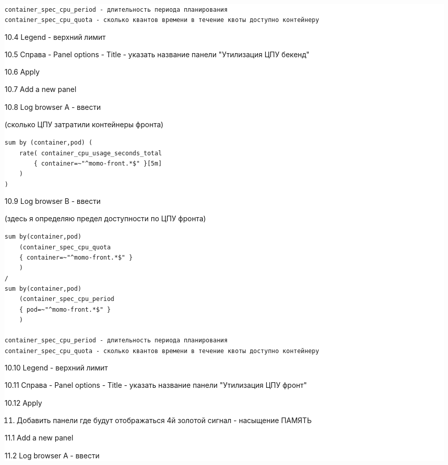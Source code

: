     container_spec_cpu_period - длительность периода планирования
    container_spec_cpu_quota - сколько квантов времени в течение квоты доступно контейнеру

10.4 Legend - верхний лимит

10.5 Справа - Panel options - Title - указать название панели "Утилизация ЦПУ бекенд"

10.6 Apply








10.7 Add a new panel

10.8 Log browser A - ввести

(сколько ЦПУ затратили контейнеры фронта)

    sum by (container,pod) (
    	rate( container_cpu_usage_seconds_total
    		{ container=~"^momo-front.*$" }[5m]
    	)
    )

10.9 Log browser B - ввести

(здесь я определяю предел доступности по ЦПУ фронта)

    sum by(container,pod)
    	(container_spec_cpu_quota 
    	{ container=~"^momo-front.*$" }
    	) 
    /
    sum by(container,pod)
    	(container_spec_cpu_period 
    	{ pod=~"^momo-front.*$" }
    	)
    
    container_spec_cpu_period - длительность периода планирования
    container_spec_cpu_quota - сколько квантов времени в течение квоты доступно контейнеру

10.10 Legend - верхний лимит

10.11 Справа - Panel options - Title - указать название панели "Утилизация ЦПУ фронт"

10.12 Apply












11. Добавить панели где будут отображаться 4й золотой сигнал - насыщение ПАМЯТЬ

11.1 Add a new panel

11.2 Log browser A - ввести
